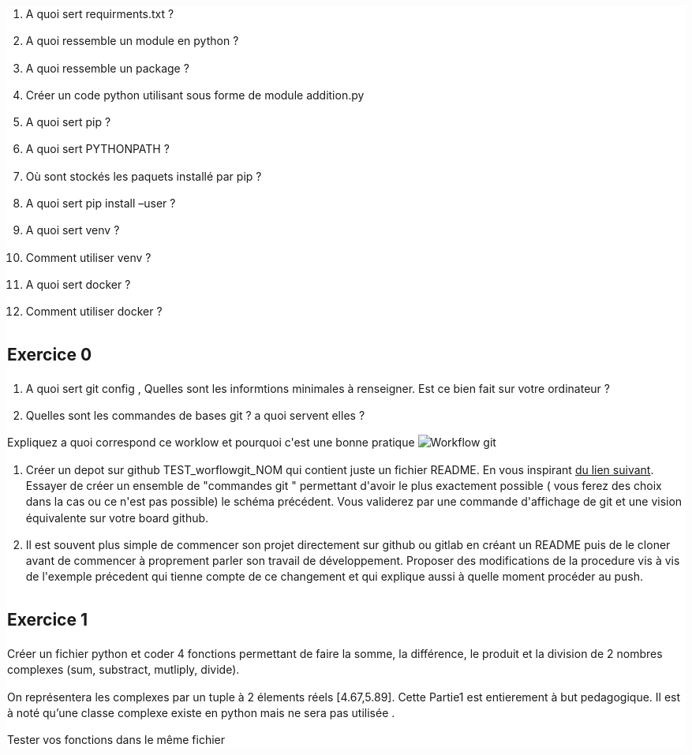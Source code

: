   1. A quoi sert requirments.txt ?

  1. A quoi ressemble un module en python ?

  1. A quoi ressemble un package ?

  1. Créer un code python utilisant sous forme de module addition.py

  1. A quoi sert pip ? 

  1. A quoi sert PYTHONPATH ?

  1. Où sont stockés les paquets installé par pip ?

  1. A quoi sert pip install –user ? 

  1. A quoi sert venv ? 

  1. Comment utiliser venv ?

  1. A quoi sert docker ?

  1. Comment utiliser docker ?

## Exercice 0

1. A quoi sert git config , Quelles sont les informtions minimales à renseigner. Est ce bien fait sur votre ordinateur ?

1. Quelles sont les commandes de bases git ? a quoi servent elles ? 

Expliquez a quoi correspond ce worklow et pourquoi c'est une bonne pratique 
![ Workflow git ](images/git-model@2x_m.png)


  1. Créer un depot sur github TEST_worflowgit_NOM qui contient juste un fichier README. 
En vous inspirant [du lien suivant](https://github.com/fabricejumel/gitexamples_workflowgit/). Essayer de créer un ensemble de "commandes git " permettant d'avoir le plus exactement possible ( vous ferez des choix dans la cas ou ce n'est pas possible) le schéma précédent. Vous validerez par une commande d'affichage de git et une vision équivalente sur votre board github.

  1. Il est souvent plus simple de commencer son projet directement sur github ou gitlab en créant un README puis de le cloner avant de commencer à proprement parler son travail de développement. Proposer des modifications de la procedure vis à vis de l'exemple précedent qui tienne compte de ce changement et qui explique aussi à quelle moment procéder au push.

## Exercice 1

Créer un fichier python et coder 4 fonctions permettant de faire la somme, la différence, le produit et la division de 2 nombres complexes (sum, substract, mutliply, divide). 

On représentera les complexes par un tuple à 2 élements réels [4.67,5.89]. Cette Partie1 est entierement à but pedagogique. Il est à noté qu’une classe complexe existe en python mais ne sera pas utilisée .



Tester vos fonctions dans le même fichier

